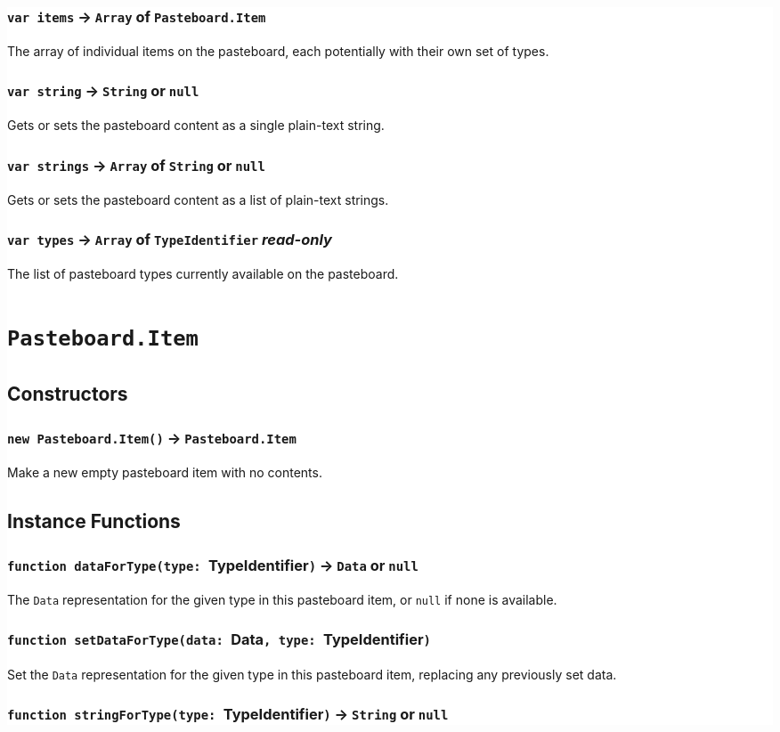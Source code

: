 

### `var items` → `Array` of `Pasteboard.Item`

The array of individual items on the pasteboard, each potentially with their own set of types.   
  


### `var string` → `String` or `null`

Gets or sets the pasteboard content as a single plain-text string.   
  


### `var strings` → `Array` of `String` or `null`

Gets or sets the pasteboard content as a list of plain-text strings.   
  


### `var types` → `Array` of `TypeIdentifier` _read-only_

The list of pasteboard types currently available on the pasteboard.   
  


# `Pasteboard.Item`

## Constructors

### `new Pasteboard.Item()` → `Pasteboard.Item`

Make a new empty pasteboard item with no contents.   
  


## Instance Functions

### `function dataForType(type: `TypeIdentifier`)` → `Data` or `null`

The `Data` representation for the given type in this pasteboard item, or `null` if none is available.   
  


### `function setDataForType(data: `Data`, type: `TypeIdentifier`)`

Set the `Data` representation for the given type in this pasteboard item, replacing any previously set data.   
  


### `function stringForType(type: `TypeIdentifier`)` → `String` or `null`
